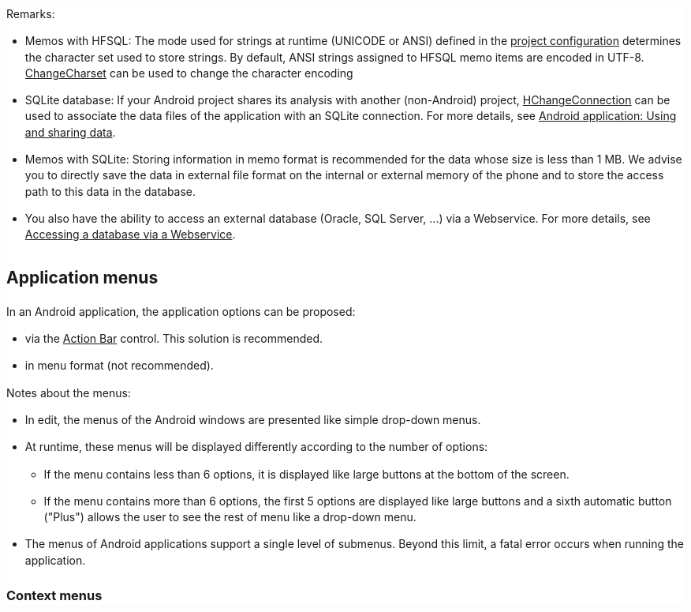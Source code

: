 


Remarks: 

- Memos with HFSQL: The mode used for strings at runtime (UNICODE or ANSI) defined in the [project configuration](../Editeurs/9000030.md) determines the character set used to store strings. By default, ANSI strings assigned to HFSQL memo items are encoded in UTF-8. [ChangeCharset](../WDLang1/3054001.md) can be used to change the character encoding

- SQLite database: If your Android project shares its analysis with another (non-Android) project, [HChangeConnection](../WDLang4/3044150.md) can be used to associate the data files of the application with an SQLite connection. For more details, see [Android application: Using and sharing data](../Editeurs/9000123.md). 

- Memos with SQLite: Storing information in memo format is recommended for the data whose size is less than 1 MB. We advise you to directly save the data in external file format on the internal or external memory of the phone and to store the access path to this data in the database.  

- You also have the ability to access an external database (Oracle, SQL Server, ...) via a Webservice. For more details, see [Accessing a database via a Webservice](../WDLang4/1000021063.md).




<a name="NOTE3_1"></a>


## Application menus
<a name="application_menus_ELTTEXTE000757"></a>
In an Android application, the application options can be proposed: 

- via the [Action Bar](../WDChamp/1000025001.md) control. This solution is recommended. 

- in menu format (not recommended). 




Notes about the menus:

- In edit, the menus of the Android windows are presented like simple drop-down menus. 

- At runtime, these menus will be displayed differently according to the number of options:

	- If the menu contains less than 6 options, it is displayed like large buttons at the bottom of the screen.

	- If the menu contains more than 6 options, the first 5 options are displayed like large buttons and a sixth automatic button ("Plus") allows the user to see the rest of menu like a drop-down menu.




- The menus of Android applications support a single level of submenus. Beyond this limit, a fatal error occurs when running the application.



<a name="NOTE3_2"></a>


### Context menus
<a name="context_menus_ELTPARAGRAPHE000242"></a>
